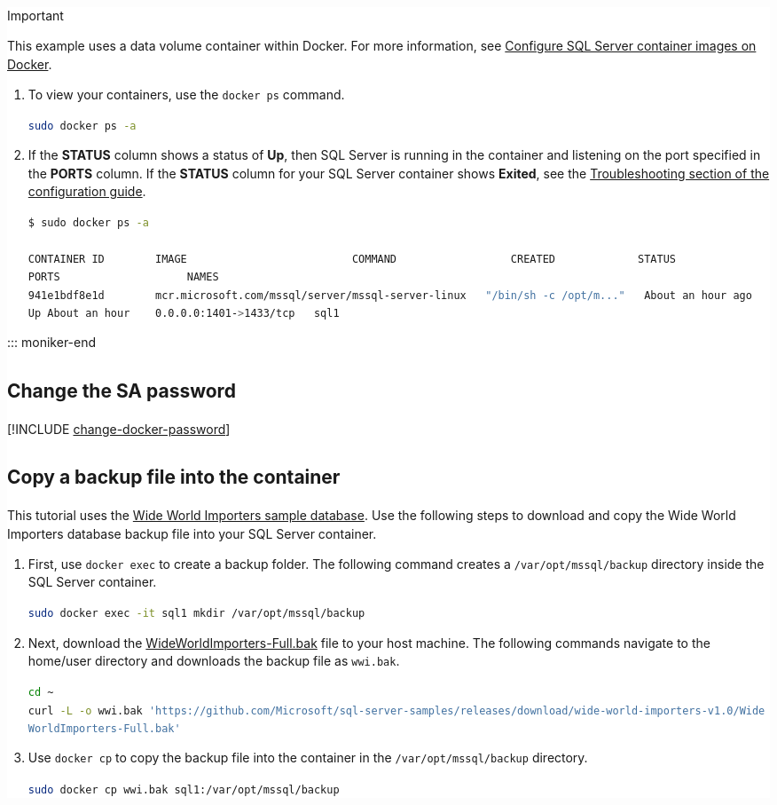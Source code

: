    > [!IMPORTANT]  
   > This example uses a data volume container within Docker. For more information, see [Configure SQL Server container images on Docker](./sql-server-linux-docker-container-configure.md#persist).

1. To view your containers, use the `docker ps` command.

   ```bash
   sudo docker ps -a
   ```

1. If the **STATUS** column shows a status of **Up**, then SQL Server is running in the container and listening on the port specified in the **PORTS** column. If the **STATUS** column for your SQL Server container shows **Exited**, see the [Troubleshooting section of the configuration guide](./sql-server-linux-docker-container-troubleshooting.md).

   ```bash
   $ sudo docker ps -a

   CONTAINER ID        IMAGE                          COMMAND                  CREATED             STATUS              PORTS                    NAMES
   941e1bdf8e1d        mcr.microsoft.com/mssql/server/mssql-server-linux   "/bin/sh -c /opt/m..."   About an hour ago   Up About an hour    0.0.0.0:1401->1433/tcp   sql1
   ```

::: moniker-end
## Change the SA password

[!INCLUDE [change-docker-password](includes/change-docker-password.md)]

## Copy a backup file into the container

This tutorial uses the [Wide World Importers sample database](../samples/wide-world-importers-what-is.md). Use the following steps to download and copy the Wide World Importers database backup file into your SQL Server container.

1. First, use `docker exec` to create a backup folder. The following command creates a `/var/opt/mssql/backup` directory inside the SQL Server container.

   ```bash
   sudo docker exec -it sql1 mkdir /var/opt/mssql/backup
   ```

1. Next, download the [WideWorldImporters-Full.bak](https://github.com/Microsoft/sql-server-samples/releases/tag/wide-world-importers-v1.0) file to your host machine. The following commands navigate to the home/user directory and downloads the backup file as `wwi.bak`.

   ```bash
   cd ~
   curl -L -o wwi.bak 'https://github.com/Microsoft/sql-server-samples/releases/download/wide-world-importers-v1.0/WideWorldImporters-Full.bak'
   ```

1. Use `docker cp` to copy the backup file into the container in the `/var/opt/mssql/backup` directory.

   ```bash
   sudo docker cp wwi.bak sql1:/var/opt/mssql/backup
   ```
